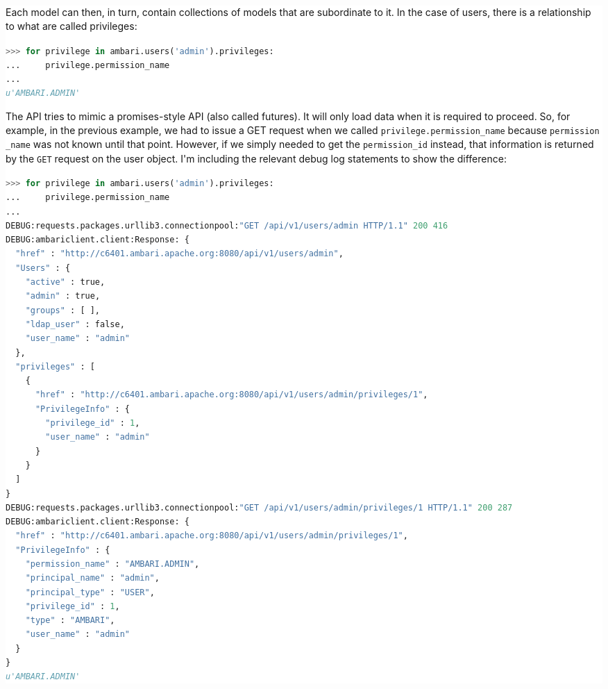 Each model can then, in turn, contain collections of models that are subordinate
to it.  In the case of users, there is a relationship to what are called
privileges:

```python
>>> for privilege in ambari.users('admin').privileges:
...     privilege.permission_name
...
u'AMBARI.ADMIN'
```

The API tries to mimic a promises-style API (also called futures).  It will
only load data when it is required to proceed.  So, for example, in the
previous example, we had to issue a GET request when we called
`privilege.permission_name` because `permission_name` was not known until that
point.  However, if we simply needed to get the `permission_id` instead, that
information is returned by the `GET` request on the user object. I'm including
the relevant debug log statements to show the difference:

```python
>>> for privilege in ambari.users('admin').privileges:
...     privilege.permission_name
...
DEBUG:requests.packages.urllib3.connectionpool:"GET /api/v1/users/admin HTTP/1.1" 200 416
DEBUG:ambariclient.client:Response: {
  "href" : "http://c6401.ambari.apache.org:8080/api/v1/users/admin",
  "Users" : {
    "active" : true,
    "admin" : true,
    "groups" : [ ],
    "ldap_user" : false,
    "user_name" : "admin"
  },
  "privileges" : [
    {
      "href" : "http://c6401.ambari.apache.org:8080/api/v1/users/admin/privileges/1",
      "PrivilegeInfo" : {
        "privilege_id" : 1,
        "user_name" : "admin"
      }
    }
  ]
}
DEBUG:requests.packages.urllib3.connectionpool:"GET /api/v1/users/admin/privileges/1 HTTP/1.1" 200 287
DEBUG:ambariclient.client:Response: {
  "href" : "http://c6401.ambari.apache.org:8080/api/v1/users/admin/privileges/1",
  "PrivilegeInfo" : {
    "permission_name" : "AMBARI.ADMIN",
    "principal_name" : "admin",
    "principal_type" : "USER",
    "privilege_id" : 1,
    "type" : "AMBARI",
    "user_name" : "admin"
  }
}
u'AMBARI.ADMIN'
```
